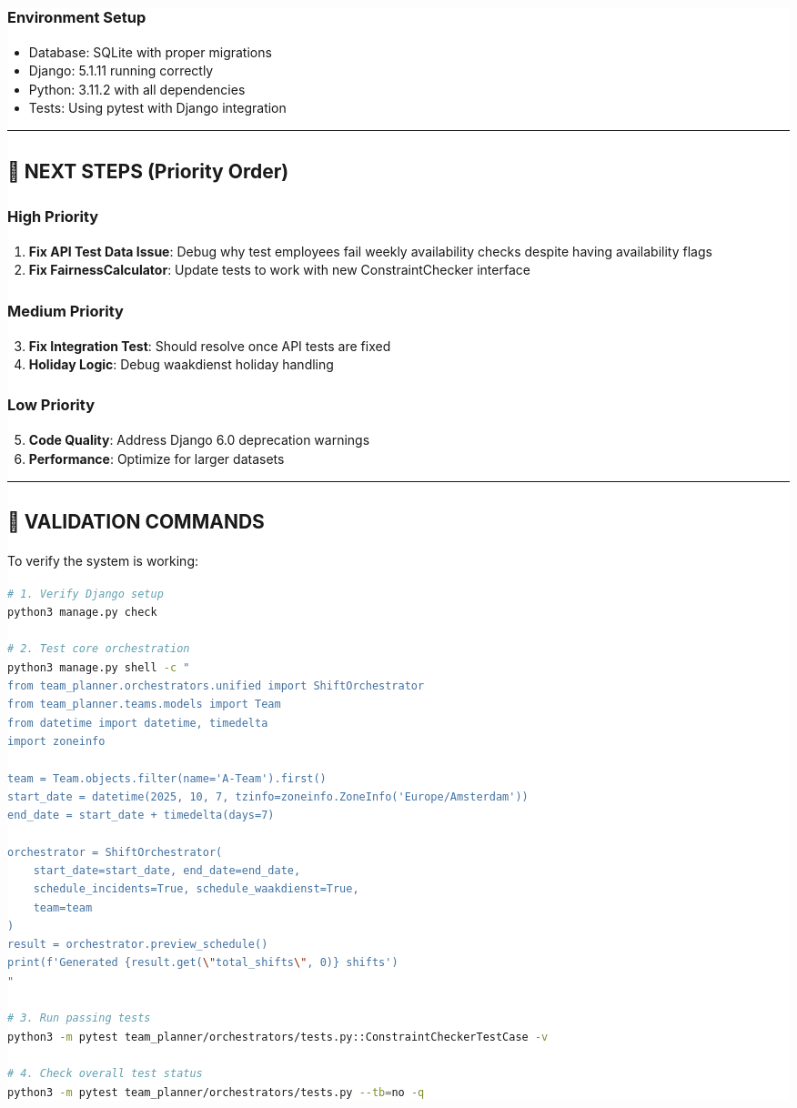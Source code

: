 ### Environment Setup
- Database: SQLite with proper migrations
- Django: 5.1.11 running correctly
- Python: 3.11.2 with all dependencies
- Tests: Using pytest with Django integration

---

## 🚀 NEXT STEPS (Priority Order)

### High Priority
1. **Fix API Test Data Issue**: Debug why test employees fail weekly availability checks despite having availability flags
2. **Fix FairnessCalculator**: Update tests to work with new ConstraintChecker interface

### Medium Priority  
3. **Fix Integration Test**: Should resolve once API tests are fixed
4. **Holiday Logic**: Debug waakdienst holiday handling

### Low Priority
5. **Code Quality**: Address Django 6.0 deprecation warnings
6. **Performance**: Optimize for larger datasets

---

## 🎯 VALIDATION COMMANDS

To verify the system is working:

```bash
# 1. Verify Django setup
python3 manage.py check

# 2. Test core orchestration
python3 manage.py shell -c "
from team_planner.orchestrators.unified import ShiftOrchestrator
from team_planner.teams.models import Team
from datetime import datetime, timedelta
import zoneinfo

team = Team.objects.filter(name='A-Team').first()
start_date = datetime(2025, 10, 7, tzinfo=zoneinfo.ZoneInfo('Europe/Amsterdam'))
end_date = start_date + timedelta(days=7)

orchestrator = ShiftOrchestrator(
    start_date=start_date, end_date=end_date,
    schedule_incidents=True, schedule_waakdienst=True,
    team=team
)
result = orchestrator.preview_schedule()
print(f'Generated {result.get(\"total_shifts\", 0)} shifts')
"

# 3. Run passing tests
python3 -m pytest team_planner/orchestrators/tests.py::ConstraintCheckerTestCase -v

# 4. Check overall test status
python3 -m pytest team_planner/orchestrators/tests.py --tb=no -q
```
